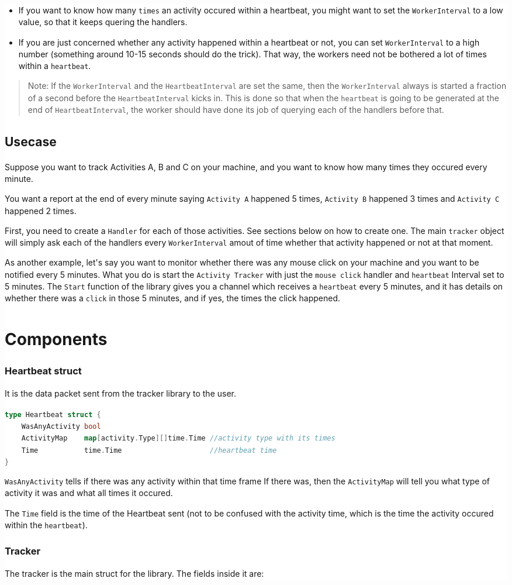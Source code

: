 - If you want to know how many `times` an activity occured within a heartbeat, you might want to set the `WorkerInterval` to a low value, so that it keeps quering the handlers.

- If you are just concerned whether any activity happened within a heartbeat or not, you can set `WorkerInterval` to a high number (something around 10-15 seconds should do the trick). That way, the workers need not be bothered a lot of times within a `heartbeat`.

> Note: If the `WorkerInterval` and the `HeartbeatInterval` are set the same, then the `WorkerInterval` always is started a fraction of a second before the `HeartbeatInterval` kicks in. This is done so that when the `heartbeat` is going to be generated at the end of `HeartbeatInterval`, the worker should have done its job of querying each of the handlers before that.

## Usecase

Suppose you want to track Activities A, B and C on your machine, and you want to know how many times they occured every minute.

You want a report at the end of every minute saying `Activity A` happened 5 times, `Activity B` happened 3 times and `Activity C` happened 2 times.

First, you need to create a `Handler` for each of those activities. See sections below on how to create one. The main `tracker` object will simply ask each of the handlers every `WorkerInterval` amout of time whether that activity happened or not at that moment.

As another example, let's say you want to monitor whether there was any mouse click on your machine and you want to be notified every 5 minutes. What you do is start the `Activity Tracker` with just the `mouse click` handler and `heartbeat` Interval set to 5 minutes. The `Start` function of the library gives you a channel which receives a `heartbeat` every 5 minutes, and it has details on whether there was a `click` in those 5 minutes, and if yes, the times the click happened.

# Components

### Heartbeat struct

It is the data packet sent from the tracker library to the user.

```go
type Heartbeat struct {
	WasAnyActivity bool
	ActivityMap    map[activity.Type][]time.Time //activity type with its times
	Time           time.Time                     //heartbeat time
}
```

`WasAnyActivity` tells if there was any activity within that time frame
If there was, then the `ActivityMap` will tell you what type of activity it was and what all times it occured.

The `Time` field is the time of the Heartbeat sent (not to be confused with
the activity time, which is the time the activity occured within the `heartbeat`).

### Tracker

The tracker is the main struct for the library. The fields inside it are:


[version-badge]: https://img.shields.io/github/release/tosettil-polimi/activity-tracker.svg
[RELEASES]: https://github.com/tosettil-polimi/activity-tracker/releases